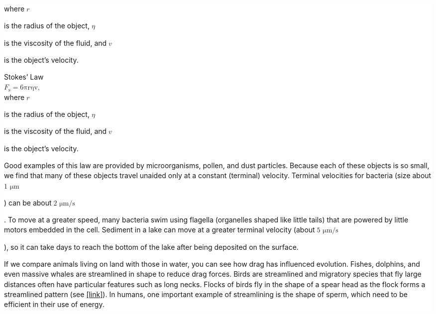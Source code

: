 where <math xmlns="http://www.w3.org/1998/Math/MathML"> <semantics> <mi>r</mi> </semantics> </math>

 is the radius of the object, <math xmlns="http://www.w3.org/1998/Math/MathML"> <semantics> <mi>η</mi> </semantics> </math>

 is the viscosity of the fluid, and <math xmlns="http://www.w3.org/1998/Math/MathML"> <semantics> <mi>v</mi> </semantics> </math>

 is the object’s velocity.

<div data-type="note" data-label="" markdown="1">
<div data-type="title">
Stokes’ Law
</div>
<div data-type="equation" id="eip-271">
<math xmlns="http://www.w3.org/1998/Math/MathML"><semantics><mrow><mrow><mrow><msub><mi>F</mi><mrow><mtext>s</mtext></mrow></msub><mo stretchy="false">=</mo><mn>6</mn><mi fontstyle="italic">πrηv</mi></mrow><mo>,</mo></mrow><mrow /></mrow><annotation encoding="StarMath 5.0"> size 12{F rSub { size 8{s} } =6πrηv} {}</annotation></semantics></math>
</div>
where <math xmlns="http://www.w3.org/1998/Math/MathML"> <semantics> <mi>r</mi> </semantics> </math>

 is the radius of the object, <math xmlns="http://www.w3.org/1998/Math/MathML"> <semantics> <mi>η</mi> </semantics> </math>

 is the viscosity of the fluid, and <math xmlns="http://www.w3.org/1998/Math/MathML"> <semantics> <mi>v</mi> </semantics> </math>

 is the object’s velocity.

</div>

Good examples of this law are provided by microorganisms, pollen, and dust particles. Because each of these objects is so small, we find that many of these objects travel unaided only at a constant (terminal) velocity. Terminal velocities for bacteria (size about <math xmlns="http://www.w3.org/1998/Math/MathML"> <semantics> <mtext>1 μm</mtext> </semantics> </math>

) can be about <math xmlns="http://www.w3.org/1998/Math/MathML"> <semantics> <mtext>2 μm/s</mtext> </semantics> </math>

. To move at a greater speed, many bacteria swim using flagella (organelles shaped like little tails) that are powered by little motors embedded in the cell. Sediment in a lake can move at a greater terminal velocity (about <math xmlns="http://www.w3.org/1998/Math/MathML"> <semantics> <mtext>5 μm/s</mtext> </semantics> </math>

), so it can take days to reach the bottom of the lake after being deposited on the surface.

If we compare animals living on land with those in water, you can see how drag has influenced evolution. Fishes, dolphins, and even massive whales are streamlined in shape to reduce drag forces. Birds are streamlined and migratory species that fly large distances often have particular features such as long necks. Flocks of birds fly in the shape of a spear head as the flock forms a streamlined pattern (see [\[link\]](#import-auto-id1165298645387)). In humans, one important example of streamlining is the shape of sperm, which need to be efficient in their use of energy.
